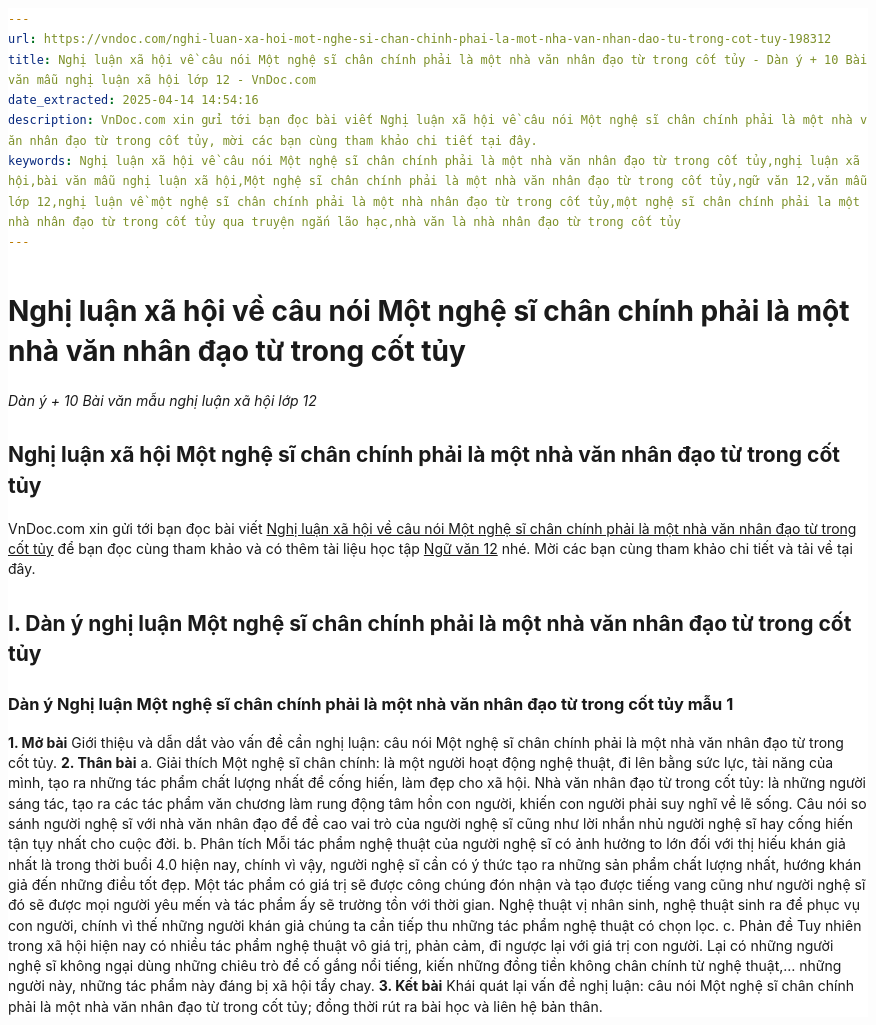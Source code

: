 ```yaml
---
url: https://vndoc.com/nghi-luan-xa-hoi-mot-nghe-si-chan-chinh-phai-la-mot-nha-van-nhan-dao-tu-trong-cot-tuy-198312
title: Nghị luận xã hội về câu nói Một nghệ sĩ chân chính phải là một nhà văn nhân đạo từ trong cốt tủy - Dàn ý + 10 Bài văn mẫu nghị luận xã hội lớp 12 - VnDoc.com
date_extracted: 2025-04-14 14:54:16
description: VnDoc.com xin gửi tới bạn đọc bài viết Nghị luận xã hội về câu nói Một nghệ sĩ chân chính phải là một nhà văn nhân đạo từ trong cốt tủy, mời các bạn cùng tham khảo chi tiết tại đây.
keywords: Nghị luận xã hội về câu nói Một nghệ sĩ chân chính phải là một nhà văn nhân đạo từ trong cốt tủy,nghị luận xã hội,bài văn mẫu nghị luận xã hội,Một nghệ sĩ chân chính phải là một nhà văn nhân đạo từ trong cốt tủy,ngữ văn 12,văn mẫu lớp 12,nghị luận về một nghệ sĩ chân chính phải là một nhà nhân đạo từ trong cốt tủy,một nghệ sĩ chân chính phải la một nhà nhân đạo từ trong cốt tủy qua truyện ngắn lão hạc,nhà văn là nhà nhân đạo từ trong cốt tủy
---
```


# Nghị luận xã hội về câu nói Một nghệ sĩ chân chính phải là một nhà văn nhân đạo từ trong cốt tủy
 _Dàn ý + 10 Bài văn mẫu nghị luận xã hội lớp 12_
## Nghị luận xã hội Một nghệ sĩ chân chính phải là một nhà văn nhân đạo từ trong cốt tủy
VnDoc.com xin gửi tới bạn đọc bài viết [Nghị luận xã hội về câu nói Một nghệ sĩ chân chính phải là một nhà văn nhân đạo từ trong cốt tủy](<https://vndoc.com/nghi-luan-xa-hoi-mot-nghe-si-chan-chinh-phai-la-mot-nha-van-nhan-dao-tu-trong-cot-tuy-198312>) để bạn đọc cùng tham khảo và có thêm tài liệu học tập [Ngữ văn 12](<https://vndoc.com/ngu-van-lop12>) nhé. Mời các bạn cùng tham khảo chi tiết và tải về tại đây.
## I. Dàn ý nghị luận Một nghệ sĩ chân chính phải là một nhà văn nhân đạo từ trong cốt tủy
### Dàn ý Nghị luận Một nghệ sĩ chân chính phải là một nhà văn nhân đạo từ trong cốt tủy mẫu 1
**1\. Mở bài**
Giới thiệu và dẫn dắt vào vấn đề cần nghị luận: câu nói Một nghệ sĩ chân chính phải là một nhà văn nhân đạo từ trong cốt tủy.
**2\. Thân bài**
a. Giải thích
Một nghệ sĩ chân chính: là một người hoạt động nghệ thuật, đi lên bằng sức lực, tài năng của mình, tạo ra những tác phẩm chất lượng nhất để cống hiến, làm đẹp cho xã hội.
Nhà văn nhân đạo từ trong cốt tủy: là những người sáng tác, tạo ra các tác phẩm văn chương làm rung động tâm hồn con người, khiến con người phải suy nghĩ về lẽ sống.
Câu nói so sánh người nghệ sĩ với nhà văn nhân đạo để đề cao vai trò của người nghệ sĩ cũng như lời nhắn nhủ người nghệ sĩ hay cống hiến tận tụy nhất cho cuộc đời.
b. Phân tích
Mỗi tác phẩm nghệ thuật của người nghệ sĩ có ảnh hưởng to lớn đối với thị hiếu khán giả nhất là trong thời buổi 4.0 hiện nay, chính vì vậy, người nghệ sĩ cần có ý thức tạo ra những sản phẩm chất lượng nhất, hướng khán giả đến những điều tốt đẹp.
Một tác phẩm có giá trị sẽ được công chúng đón nhận và tạo được tiếng vang cũng như người nghệ sĩ đó sẽ được mọi người yêu mến và tác phẩm ấy sẽ trường tồn với thời gian.
Nghệ thuật vị nhân sinh, nghệ thuật sinh ra để phục vụ con người, chính vì thế những người khán giả chúng ta cần tiếp thu những tác phẩm nghệ thuật có chọn lọc.
c. Phản đề
Tuy nhiên trong xã hội hiện nay có nhiều tác phẩm nghệ thuật vô giá trị, phản cảm, đi ngược lại với giá trị con người. Lại có những người nghệ sĩ không ngại dùng những chiêu trò để cố gắng nổi tiếng, kiến những đồng tiền không chân chính từ nghệ thuật,… những người này, những tác phẩm này đáng bị xã hội tẩy chay.
**3\. Kết bài**
Khái quát lại vấn đề nghị luận: câu nói Một nghệ sĩ chân chính phải là một nhà văn nhân đạo từ trong cốt tủy; đồng thời rút ra bài học và liên hệ bản thân.